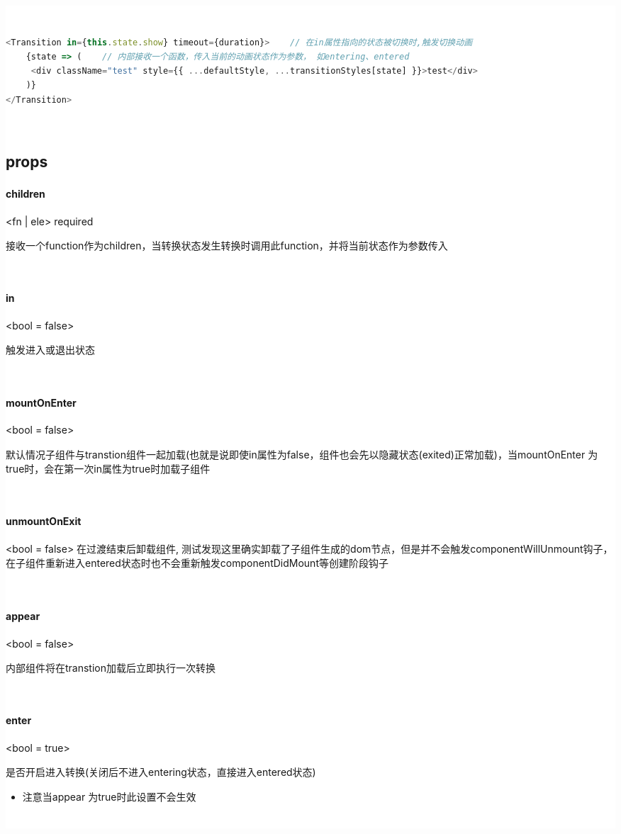 ```js


<Transition in={this.state.show} timeout={duration}>    // 在in属性指向的状态被切换时,触发切换动画
    {state => (    // 内部接收一个函数，传入当前的动画状态作为参数， 如entering、entered
     <div className="test" style={{ ...defaultStyle, ...transitionStyles[state] }}>test</div>
    )}
</Transition>
```

<br>

## props
#### children
<fn | ele>   required

接收一个function作为children，当转换状态发生转换时调用此function，并将当前状态作为参数传入

<br>

#### in   
<bool =  false>

触发进入或退出状态

<br>

#### mountOnEnter
<bool = false>

默认情况子组件与transtion组件一起加载(也就是说即使in属性为false，组件也会先以隐藏状态(exited)正常加载)，当mountOnEnter 为true时，会在第一次in属性为true时加载子组件

<br>

#### unmountOnExit
<bool = false>
在过渡结束后卸载组件, 测试发现这里确实卸载了子组件生成的dom节点，但是并不会触发componentWillUnmount钩子，在子组件重新进入entered状态时也不会重新触发componentDidMount等创建阶段钩子

<br>

#### appear
<bool = false>

内部组件将在transtion加载后立即执行一次转换

<br>

#### enter
<bool = true>

是否开启进入转换(关闭后不进入entering状态，直接进入entered状态)

* 注意当appear 为true时此设置不会生效

<br>

